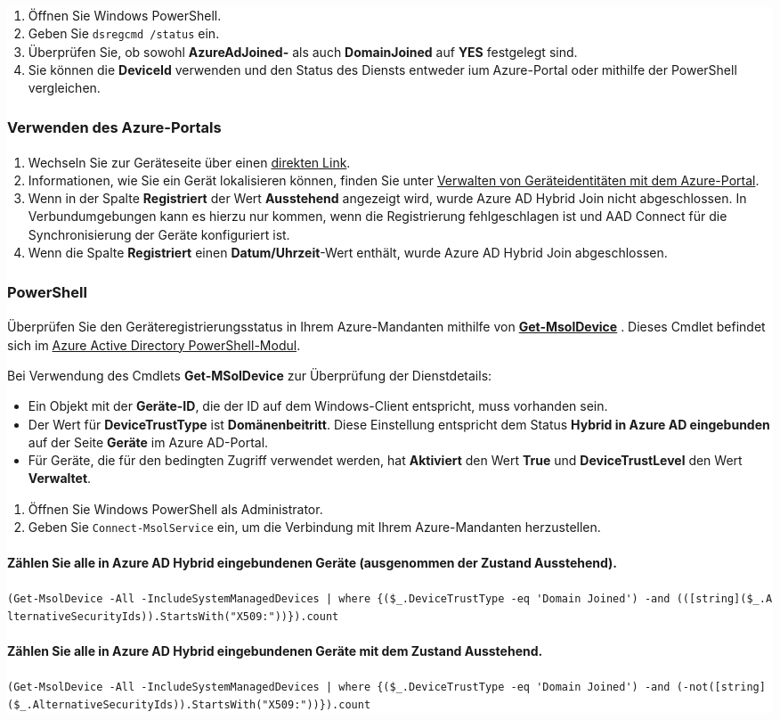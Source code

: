 1. Öffnen Sie Windows PowerShell.
2. Geben Sie `dsregcmd /status` ein.
3. Überprüfen Sie, ob sowohl **AzureAdJoined-** als auch **DomainJoined** auf **YES** festgelegt sind.
4. Sie können die **DeviceId** verwenden und den Status des Diensts entweder ium Azure-Portal oder mithilfe der PowerShell vergleichen.

### <a name="using-the-azure-portal"></a>Verwenden des Azure-Portals

1. Wechseln Sie zur Geräteseite über einen [direkten Link](https://portal.azure.com/#blade/Microsoft_AAD_IAM/DevicesMenuBlade/Devices).
2. Informationen, wie Sie ein Gerät lokalisieren können, finden Sie unter [Verwalten von Geräteidentitäten mit dem Azure-Portal](./device-management-azure-portal.md).
3. Wenn in der Spalte **Registriert** der Wert **Ausstehend** angezeigt wird, wurde Azure AD Hybrid Join nicht abgeschlossen. In Verbundumgebungen kann es hierzu nur kommen, wenn die Registrierung fehlgeschlagen ist und AAD Connect für die Synchronisierung der Geräte konfiguriert ist.
4. Wenn die Spalte **Registriert** einen **Datum/Uhrzeit**-Wert enthält, wurde Azure AD Hybrid Join abgeschlossen.

### <a name="using-powershell"></a>PowerShell

Überprüfen Sie den Geräteregistrierungsstatus in Ihrem Azure-Mandanten mithilfe von **[Get-MsolDevice](/powershell/module/msonline/get-msoldevice)** . Dieses Cmdlet befindet sich im [Azure Active Directory PowerShell-Modul](/powershell/azure/active-directory/install-msonlinev1).

Bei Verwendung des Cmdlets **Get-MSolDevice** zur Überprüfung der Dienstdetails:

- Ein Objekt mit der **Geräte-ID**, die der ID auf dem Windows-Client entspricht, muss vorhanden sein.
- Der Wert für **DeviceTrustType** ist **Domänenbeitritt**. Diese Einstellung entspricht dem Status **Hybrid in Azure AD eingebunden** auf der Seite **Geräte** im Azure AD-Portal.
- Für Geräte, die für den bedingten Zugriff verwendet werden, hat **Aktiviert** den Wert **True** und **DeviceTrustLevel** den Wert **Verwaltet**.

1. Öffnen Sie Windows PowerShell als Administrator.
2. Geben Sie `Connect-MsolService` ein, um die Verbindung mit Ihrem Azure-Mandanten herzustellen.

#### <a name="count-all-hybrid-azure-ad-joined-devices-excluding-pending-state"></a>Zählen Sie alle in Azure AD Hybrid eingebundenen Geräte (ausgenommen der Zustand **Ausstehend**).

```azurepowershell
(Get-MsolDevice -All -IncludeSystemManagedDevices | where {($_.DeviceTrustType -eq 'Domain Joined') -and (([string]($_.AlternativeSecurityIds)).StartsWith("X509:"))}).count
```

#### <a name="count-all-hybrid-azure-ad-joined-devices-with-pending-state"></a>Zählen Sie alle in Azure AD Hybrid eingebundenen Geräte mit dem Zustand **Ausstehend**.

```azurepowershell
(Get-MsolDevice -All -IncludeSystemManagedDevices | where {($_.DeviceTrustType -eq 'Domain Joined') -and (-not([string]($_.AlternativeSecurityIds)).StartsWith("X509:"))}).count
```

